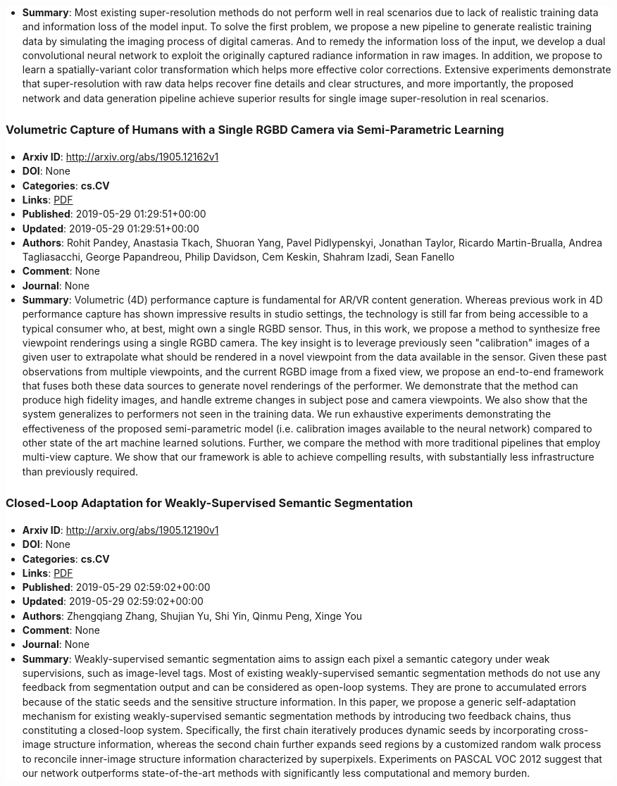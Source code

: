 - **Summary**: Most existing super-resolution methods do not perform well in real scenarios due to lack of realistic training data and information loss of the model input. To solve the first problem, we propose a new pipeline to generate realistic training data by simulating the imaging process of digital cameras. And to remedy the information loss of the input, we develop a dual convolutional neural network to exploit the originally captured radiance information in raw images. In addition, we propose to learn a spatially-variant color transformation which helps more effective color corrections. Extensive experiments demonstrate that super-resolution with raw data helps recover fine details and clear structures, and more importantly, the proposed network and data generation pipeline achieve superior results for single image super-resolution in real scenarios.



### Volumetric Capture of Humans with a Single RGBD Camera via Semi-Parametric Learning
- **Arxiv ID**: http://arxiv.org/abs/1905.12162v1
- **DOI**: None
- **Categories**: **cs.CV**
- **Links**: [PDF](http://arxiv.org/pdf/1905.12162v1)
- **Published**: 2019-05-29 01:29:51+00:00
- **Updated**: 2019-05-29 01:29:51+00:00
- **Authors**: Rohit Pandey, Anastasia Tkach, Shuoran Yang, Pavel Pidlypenskyi, Jonathan Taylor, Ricardo Martin-Brualla, Andrea Tagliasacchi, George Papandreou, Philip Davidson, Cem Keskin, Shahram Izadi, Sean Fanello
- **Comment**: None
- **Journal**: None
- **Summary**: Volumetric (4D) performance capture is fundamental for AR/VR content generation. Whereas previous work in 4D performance capture has shown impressive results in studio settings, the technology is still far from being accessible to a typical consumer who, at best, might own a single RGBD sensor. Thus, in this work, we propose a method to synthesize free viewpoint renderings using a single RGBD camera. The key insight is to leverage previously seen "calibration" images of a given user to extrapolate what should be rendered in a novel viewpoint from the data available in the sensor. Given these past observations from multiple viewpoints, and the current RGBD image from a fixed view, we propose an end-to-end framework that fuses both these data sources to generate novel renderings of the performer. We demonstrate that the method can produce high fidelity images, and handle extreme changes in subject pose and camera viewpoints. We also show that the system generalizes to performers not seen in the training data. We run exhaustive experiments demonstrating the effectiveness of the proposed semi-parametric model (i.e. calibration images available to the neural network) compared to other state of the art machine learned solutions. Further, we compare the method with more traditional pipelines that employ multi-view capture. We show that our framework is able to achieve compelling results, with substantially less infrastructure than previously required.



### Closed-Loop Adaptation for Weakly-Supervised Semantic Segmentation
- **Arxiv ID**: http://arxiv.org/abs/1905.12190v1
- **DOI**: None
- **Categories**: **cs.CV**
- **Links**: [PDF](http://arxiv.org/pdf/1905.12190v1)
- **Published**: 2019-05-29 02:59:02+00:00
- **Updated**: 2019-05-29 02:59:02+00:00
- **Authors**: Zhengqiang Zhang, Shujian Yu, Shi Yin, Qinmu Peng, Xinge You
- **Comment**: None
- **Journal**: None
- **Summary**: Weakly-supervised semantic segmentation aims to assign each pixel a semantic category under weak supervisions, such as image-level tags. Most of existing weakly-supervised semantic segmentation methods do not use any feedback from segmentation output and can be considered as open-loop systems. They are prone to accumulated errors because of the static seeds and the sensitive structure information. In this paper, we propose a generic self-adaptation mechanism for existing weakly-supervised semantic segmentation methods by introducing two feedback chains, thus constituting a closed-loop system. Specifically, the first chain iteratively produces dynamic seeds by incorporating cross-image structure information, whereas the second chain further expands seed regions by a customized random walk process to reconcile inner-image structure information characterized by superpixels. Experiments on PASCAL VOC 2012 suggest that our network outperforms state-of-the-art methods with significantly less computational and memory burden.